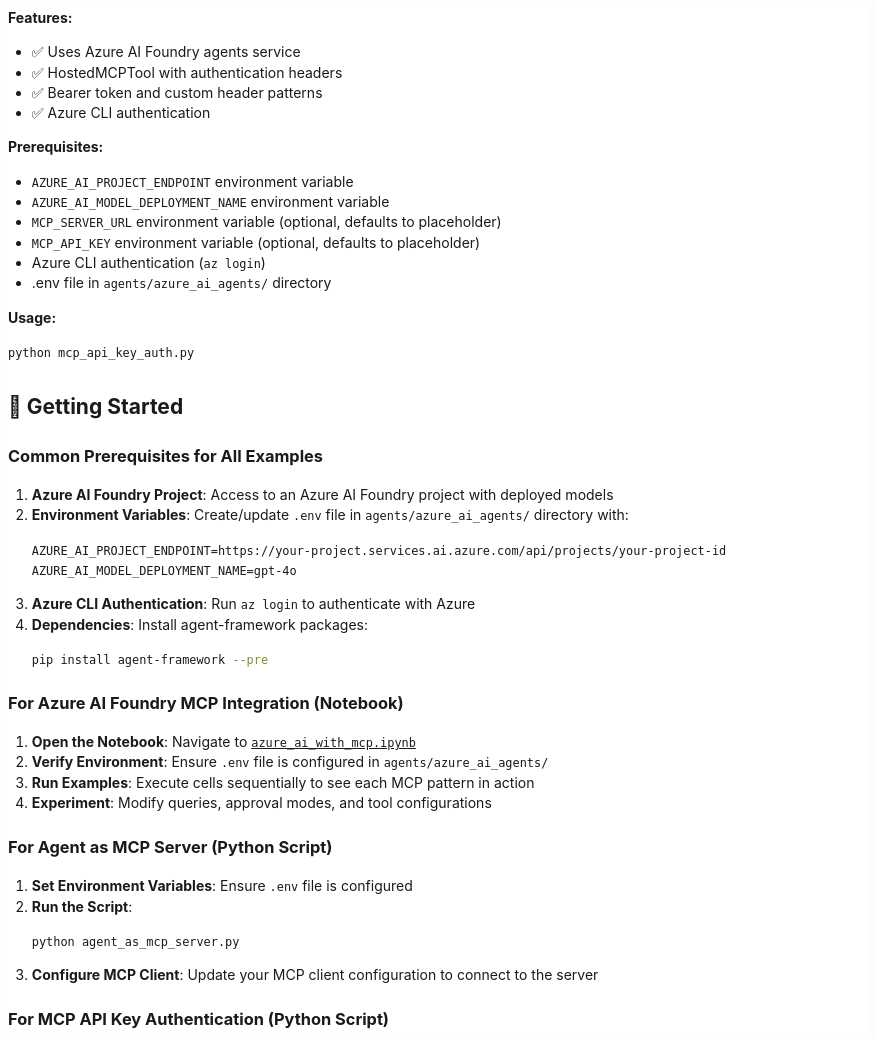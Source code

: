 **Features:**
- ✅ Uses Azure AI Foundry agents service
- ✅ HostedMCPTool with authentication headers
- ✅ Bearer token and custom header patterns
- ✅ Azure CLI authentication

**Prerequisites:**
- `AZURE_AI_PROJECT_ENDPOINT` environment variable
- `AZURE_AI_MODEL_DEPLOYMENT_NAME` environment variable
- `MCP_SERVER_URL` environment variable (optional, defaults to placeholder)
- `MCP_API_KEY` environment variable (optional, defaults to placeholder)
- Azure CLI authentication (`az login`)
- .env file in `agents/azure_ai_agents/` directory

**Usage:**
```bash
python mcp_api_key_auth.py
```

## 🚀 Getting Started

### Common Prerequisites for All Examples

1. **Azure AI Foundry Project**: Access to an Azure AI Foundry project with deployed models
2. **Environment Variables**: Create/update `.env` file in `agents/azure_ai_agents/` directory with:
   ```
   AZURE_AI_PROJECT_ENDPOINT=https://your-project.services.ai.azure.com/api/projects/your-project-id
   AZURE_AI_MODEL_DEPLOYMENT_NAME=gpt-4o
   ```
3. **Azure CLI Authentication**: Run `az login` to authenticate with Azure
4. **Dependencies**: Install agent-framework packages:
   ```bash
   pip install agent-framework --pre
   ```

### For Azure AI Foundry MCP Integration (Notebook)

1. **Open the Notebook**: Navigate to [`azure_ai_with_mcp.ipynb`](azure_ai_with_mcp.ipynb)
2. **Verify Environment**: Ensure `.env` file is configured in `agents/azure_ai_agents/`
3. **Run Examples**: Execute cells sequentially to see each MCP pattern in action
4. **Experiment**: Modify queries, approval modes, and tool configurations

### For Agent as MCP Server (Python Script)

1. **Set Environment Variables**: Ensure `.env` file is configured
2. **Run the Script**: 
   ```bash
   python agent_as_mcp_server.py
   ```
3. **Configure MCP Client**: Update your MCP client configuration to connect to the server

### For MCP API Key Authentication (Python Script)
